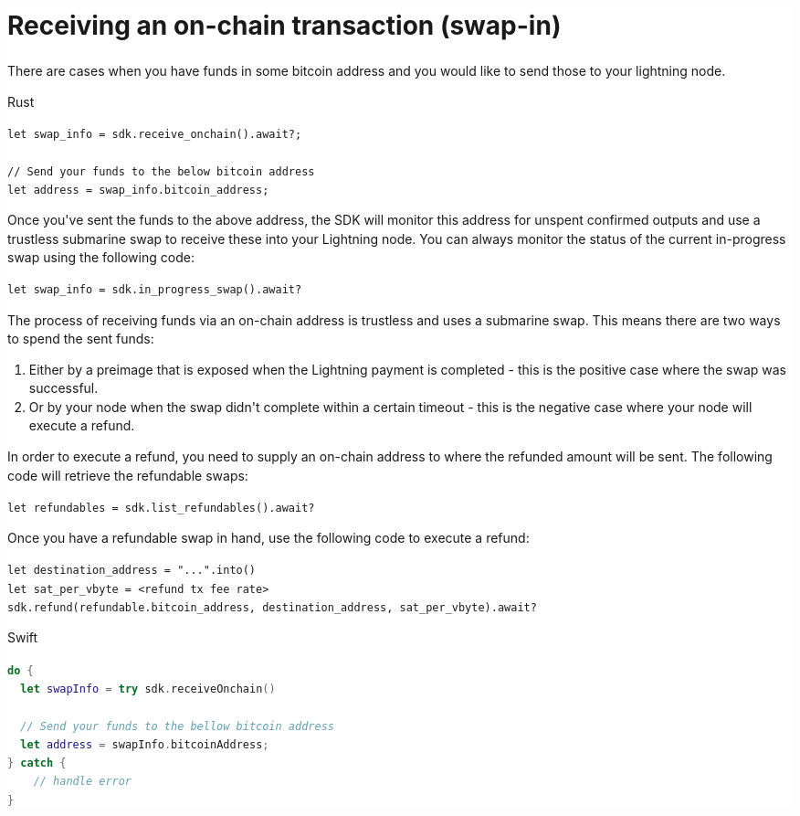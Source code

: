 # Receiving an on-chain transaction (swap-in)
There are cases when you have funds in some bitcoin address and you would like to send those to your lightning node.

<custom-tabs category="lang">
<div slot="title">Rust</div>
<section>

```rust,ignore
let swap_info = sdk.receive_onchain().await?;

// Send your funds to the below bitcoin address
let address = swap_info.bitcoin_address;
```

Once you've sent the funds to the above address, the SDK will monitor this address for unspent confirmed outputs and use a trustless submarine swap to receive these into your Lightning node. You can always monitor the status of the current in-progress swap using the following code:

```rust,ignore
let swap_info = sdk.in_progress_swap().await?
```

The process of receiving funds via an on-chain address is trustless and uses a submarine swap. This means there are two ways to spend the sent funds:

1. Either by a preimage that is exposed when the Lightning payment is completed - this is the positive case where the swap was successful.
2. Or by your node when the swap didn't complete within a certain timeout - this is the negative case where your node will execute a refund.

In order to execute a refund, you need to supply an on-chain address to where the refunded amount will be sent. The following code will retrieve the refundable swaps:

```rust,ignore
let refundables = sdk.list_refundables().await?
```

Once you have a refundable swap in hand, use the following code to execute a refund:

```rust,ignore
let destination_address = "...".into()
let sat_per_vbyte = <refund tx fee rate>
sdk.refund(refundable.bitcoin_address, destination_address, sat_per_vbyte).await?
```
</section>
<div slot="title">Swift</div>
<section>

```swift
do {
  let swapInfo = try sdk.receiveOnchain()

  // Send your funds to the bellow bitcoin address
  let address = swapInfo.bitcoinAddress;
} catch {
    // handle error
}
```
